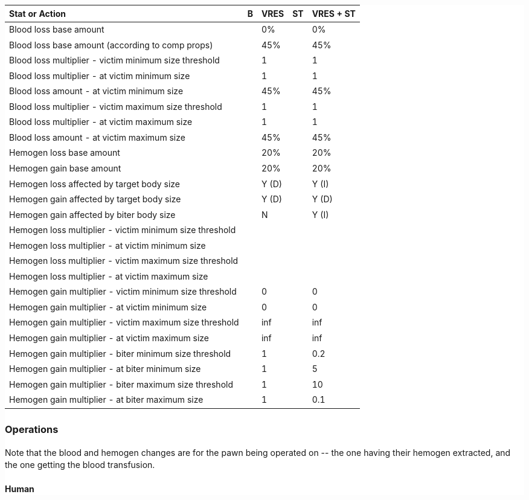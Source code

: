 | Stat or Action                                          | B   | VRES  | ST  | VRES + ST |
|:------------------------------------------------------- | --- | ----- | --- | --------- |
| Blood loss base amount                                  |     | 0%    |     | 0%        |
| Blood loss base amount (according to comp props)        |     | 45%   |     | 45%       |
| Blood loss multiplier - victim minimum size threshold   |     | 1     |     | 1         |
| Blood loss multiplier - at victim minimum size          |     | 1     |     | 1         |
| Blood loss amount - at victim minimum size              |     | 45%   |     | 45%       |
| Blood loss multiplier - victim maximum size threshold   |     | 1     |     | 1         |
| Blood loss multiplier - at victim maximum size          |     | 1     |     | 1         |
| Blood loss amount - at victim maximum size              |     | 45%   |     | 45%       |
| Hemogen loss base amount                                |     | 20%   |     | 20%       |
| Hemogen gain base amount                                |     | 20%   |     | 20%       |
| Hemogen loss affected by target body size               |     | Y (D) |     | Y (I)     |
| Hemogen gain affected by target body size               |     | Y (D) |     | Y (D)     |
| Hemogen gain affected by biter body size                |     | N     |     | Y (I)     |
| Hemogen loss multiplier - victim minimum size threshold |     |       |     |           |
| Hemogen loss multiplier - at victim minimum size        |     |       |     |           |
| Hemogen loss multiplier - victim maximum size threshold |     |       |     |           |
| Hemogen loss multiplier - at victim maximum size        |     |       |     |           |
| Hemogen gain multiplier - victim minimum size threshold |     | 0     |     | 0         |
| Hemogen gain multiplier - at victim minimum size        |     | 0     |     | 0         |
| Hemogen gain multiplier - victim maximum size threshold |     | inf   |     | inf       |
| Hemogen gain multiplier - at victim maximum size        |     | inf   |     | inf       |
| Hemogen gain multiplier - biter minimum size threshold  |     | 1     |     | 0.2       |
| Hemogen gain multiplier - at biter minimum size         |     | 1     |     | 5         |
| Hemogen gain multiplier - biter maximum size threshold  |     | 1     |     | 10        |
| Hemogen gain multiplier - at biter maximum size         |     | 1     |     | 0.1       |

### Operations

Note that the blood and hemogen changes are for the pawn being operated on -- the one having their hemogen extracted, and the one getting the blood transfusion.

#### Human
